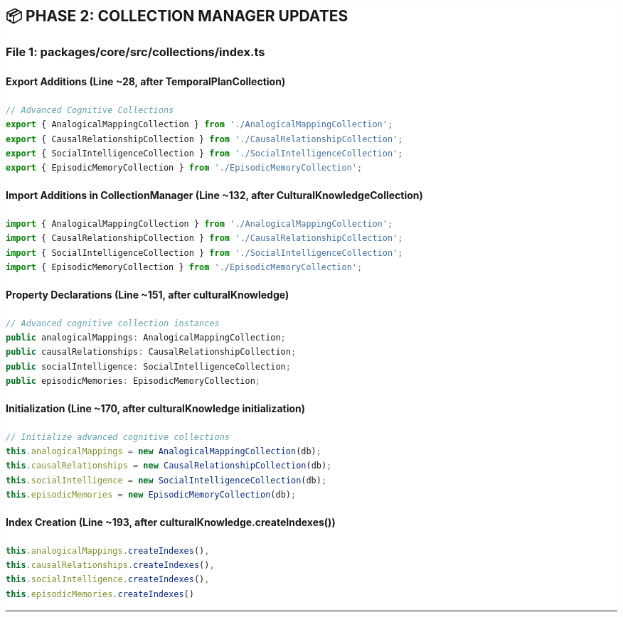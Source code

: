 
## **📦 PHASE 2: COLLECTION MANAGER UPDATES**

### **File 1: packages/core/src/collections/index.ts**

#### **Export Additions (Line ~28, after TemporalPlanCollection)**
```typescript
// Advanced Cognitive Collections
export { AnalogicalMappingCollection } from './AnalogicalMappingCollection';
export { CausalRelationshipCollection } from './CausalRelationshipCollection';
export { SocialIntelligenceCollection } from './SocialIntelligenceCollection';
export { EpisodicMemoryCollection } from './EpisodicMemoryCollection';
```

#### **Import Additions in CollectionManager (Line ~132, after CulturalKnowledgeCollection)**
```typescript
import { AnalogicalMappingCollection } from './AnalogicalMappingCollection';
import { CausalRelationshipCollection } from './CausalRelationshipCollection';
import { SocialIntelligenceCollection } from './SocialIntelligenceCollection';
import { EpisodicMemoryCollection } from './EpisodicMemoryCollection';
```

#### **Property Declarations (Line ~151, after culturalKnowledge)**
```typescript
// Advanced cognitive collection instances
public analogicalMappings: AnalogicalMappingCollection;
public causalRelationships: CausalRelationshipCollection;
public socialIntelligence: SocialIntelligenceCollection;
public episodicMemories: EpisodicMemoryCollection;
```

#### **Initialization (Line ~170, after culturalKnowledge initialization)**
```typescript
// Initialize advanced cognitive collections
this.analogicalMappings = new AnalogicalMappingCollection(db);
this.causalRelationships = new CausalRelationshipCollection(db);
this.socialIntelligence = new SocialIntelligenceCollection(db);
this.episodicMemories = new EpisodicMemoryCollection(db);
```

#### **Index Creation (Line ~193, after culturalKnowledge.createIndexes())**
```typescript
this.analogicalMappings.createIndexes(),
this.causalRelationships.createIndexes(),
this.socialIntelligence.createIndexes(),
this.episodicMemories.createIndexes()
```

---